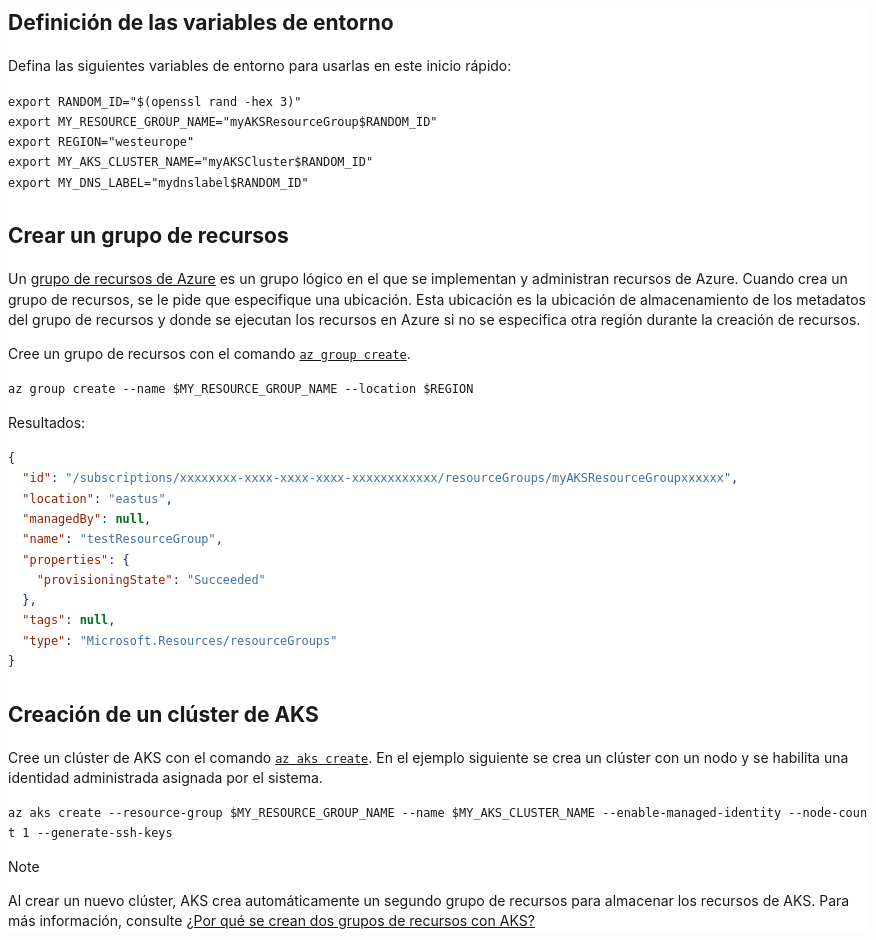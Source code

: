 ## Definición de las variables de entorno

Defina las siguientes variables de entorno para usarlas en este inicio rápido:

```azurecli-interactive
export RANDOM_ID="$(openssl rand -hex 3)"
export MY_RESOURCE_GROUP_NAME="myAKSResourceGroup$RANDOM_ID"
export REGION="westeurope"
export MY_AKS_CLUSTER_NAME="myAKSCluster$RANDOM_ID"
export MY_DNS_LABEL="mydnslabel$RANDOM_ID"
```

## Crear un grupo de recursos

Un [grupo de recursos de Azure][azure-resource-group] es un grupo lógico en el que se implementan y administran recursos de Azure. Cuando crea un grupo de recursos, se le pide que especifique una ubicación. Esta ubicación es la ubicación de almacenamiento de los metadatos del grupo de recursos y donde se ejecutan los recursos en Azure si no se especifica otra región durante la creación de recursos.

Cree un grupo de recursos con el comando [`az group create`][az-group-create].

```azurecli-interactive
az group create --name $MY_RESOURCE_GROUP_NAME --location $REGION
```

Resultados:

```JSON
{
  "id": "/subscriptions/xxxxxxxx-xxxx-xxxx-xxxx-xxxxxxxxxxxx/resourceGroups/myAKSResourceGroupxxxxxx",
  "location": "eastus",
  "managedBy": null,
  "name": "testResourceGroup",
  "properties": {
    "provisioningState": "Succeeded"
  },
  "tags": null,
  "type": "Microsoft.Resources/resourceGroups"
}
```

## Creación de un clúster de AKS

Cree un clúster de AKS con el comando [`az aks create`][az-aks-create]. En el ejemplo siguiente se crea un clúster con un nodo y se habilita una identidad administrada asignada por el sistema.

```azurecli-interactive
az aks create --resource-group $MY_RESOURCE_GROUP_NAME --name $MY_AKS_CLUSTER_NAME --enable-managed-identity --node-count 1 --generate-ssh-keys
```

> [!NOTE]
> Al crear un nuevo clúster, AKS crea automáticamente un segundo grupo de recursos para almacenar los recursos de AKS. Para más información, consulte [¿Por qué se crean dos grupos de recursos con AKS?](../faq.md#why-are-two-resource-groups-created-with-aks)


[kubectl]: https://kubernetes.io/docs/reference/kubectl/
[kubectl-apply]: https://kubernetes.io/docs/reference/generated/kubectl/kubectl-commands#apply
[kubectl-get]: https://kubernetes.io/docs/reference/generated/kubectl/kubectl-commands#get
[kubernetes-concepts]: ../concepts-clusters-workloads.md
[aks-tutorial]: ../tutorial-kubernetes-prepare-app.md
[azure-resource-group]: ../../azure-resource-manager/management/overview.md
[az-aks-create]: /cli/azure/aks#az-aks-create
[az-aks-get-credentials]: /cli/azure/aks#az-aks-get-credentials
[az-aks-install-cli]: /cli/azure/aks#az-aks-install-cli
[az-group-create]: /cli/azure/group#az-group-create
[az-group-delete]: /cli/azure/group#az-group-delete
[kubernetes-deployment]: ../concepts-clusters-workloads.md#deployments-and-yaml-manifests
[aks-solution-guidance]: /azure/architecture/reference-architectures/containers/aks-start-here?toc=/azure/aks/toc.json&bc=/azure/aks/breadcrumb/toc.json
[baseline-reference-architecture]: /azure/architecture/reference-architectures/containers/aks/baseline-aks?toc=/azure/aks/toc.json&bc=/azure/aks/breadcrumb/toc.json